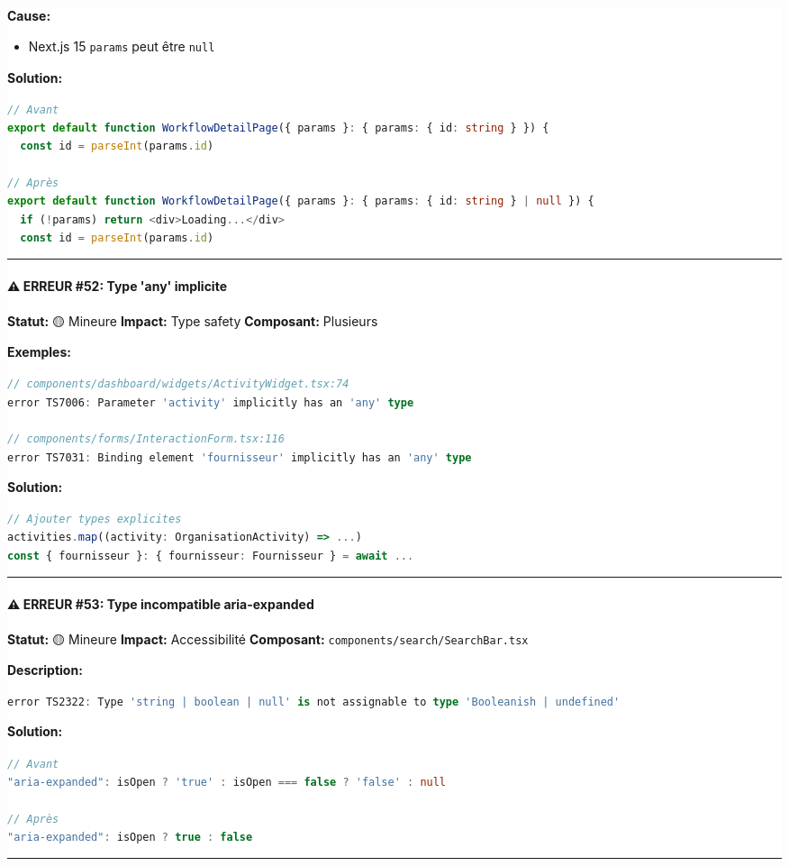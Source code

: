 **Cause:**
- Next.js 15 `params` peut être `null`

**Solution:**
```typescript
// Avant
export default function WorkflowDetailPage({ params }: { params: { id: string } }) {
  const id = parseInt(params.id)

// Après
export default function WorkflowDetailPage({ params }: { params: { id: string } | null }) {
  if (!params) return <div>Loading...</div>
  const id = parseInt(params.id)
```

---

#### ⚠️ ERREUR #52: Type 'any' implicite
**Statut:** 🟡 Mineure
**Impact:** Type safety
**Composant:** Plusieurs

**Exemples:**
```typescript
// components/dashboard/widgets/ActivityWidget.tsx:74
error TS7006: Parameter 'activity' implicitly has an 'any' type

// components/forms/InteractionForm.tsx:116
error TS7031: Binding element 'fournisseur' implicitly has an 'any' type
```

**Solution:**
```typescript
// Ajouter types explicites
activities.map((activity: OrganisationActivity) => ...)
const { fournisseur }: { fournisseur: Fournisseur } = await ...
```

---

#### ⚠️ ERREUR #53: Type incompatible aria-expanded
**Statut:** 🟡 Mineure
**Impact:** Accessibilité
**Composant:** `components/search/SearchBar.tsx`

**Description:**
```typescript
error TS2322: Type 'string | boolean | null' is not assignable to type 'Booleanish | undefined'
```

**Solution:**
```typescript
// Avant
"aria-expanded": isOpen ? 'true' : isOpen === false ? 'false' : null

// Après
"aria-expanded": isOpen ? true : false
```

---